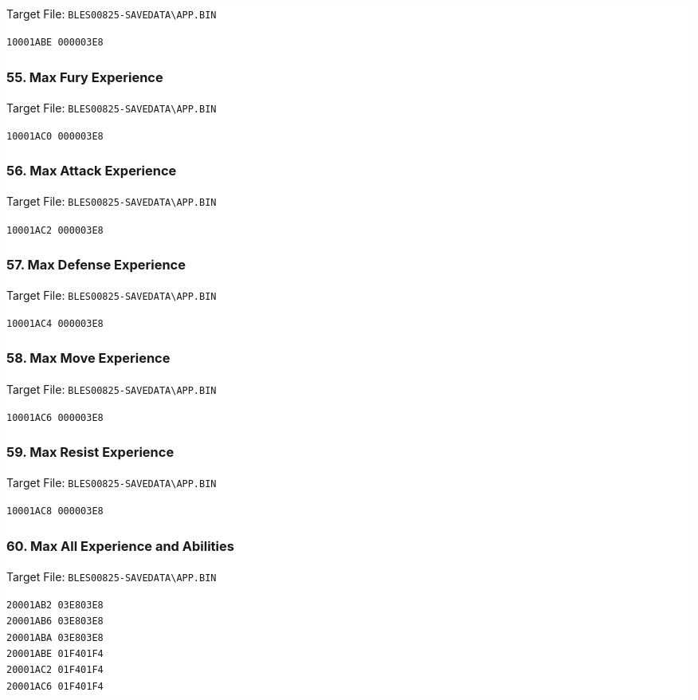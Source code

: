 Target File: `BLES00825-SAVEDATA\APP.BIN`

```
10001ABE 000003E8
```

### 55. Max Fury Experience

Target File: `BLES00825-SAVEDATA\APP.BIN`

```
10001AC0 000003E8
```

### 56. Max Attack Experience

Target File: `BLES00825-SAVEDATA\APP.BIN`

```
10001AC2 000003E8
```

### 57. Max Defense Experience

Target File: `BLES00825-SAVEDATA\APP.BIN`

```
10001AC4 000003E8
```

### 58. Max Move Experience

Target File: `BLES00825-SAVEDATA\APP.BIN`

```
10001AC6 000003E8
```

### 59. Max Resist Experience

Target File: `BLES00825-SAVEDATA\APP.BIN`

```
10001AC8 000003E8
```

### 60. Max All Experience and Abilities

Target File: `BLES00825-SAVEDATA\APP.BIN`

```
20001AB2 03E803E8
20001AB6 03E803E8
20001ABA 03E803E8
20001ABE 01F401F4
20001AC2 01F401F4
20001AC6 01F401F4
```
